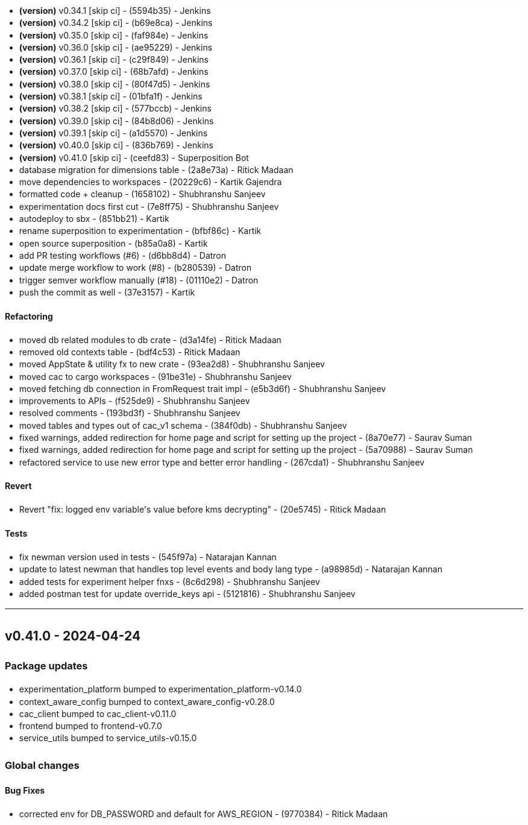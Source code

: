 - **(version)** v0.34.1 [skip ci] - (5594b35) - Jenkins
- **(version)** v0.34.2 [skip ci] - (b69e8ca) - Jenkins
- **(version)** v0.35.0 [skip ci] - (faf984e) - Jenkins
- **(version)** v0.36.0 [skip ci] - (ae95229) - Jenkins
- **(version)** v0.36.1 [skip ci] - (c29f849) - Jenkins
- **(version)** v0.37.0 [skip ci] - (68b7afd) - Jenkins
- **(version)** v0.38.0 [skip ci] - (80f47d5) - Jenkins
- **(version)** v0.38.1 [skip ci] - (01bfa1f) - Jenkins
- **(version)** v0.38.2 [skip ci] - (577bccb) - Jenkins
- **(version)** v0.39.0 [skip ci] - (84b8d06) - Jenkins
- **(version)** v0.39.1 [skip ci] - (a1d5570) - Jenkins
- **(version)** v0.40.0 [skip ci] - (836b769) - Jenkins
- **(version)** v0.41.0 [skip ci] - (ceefd83) - Superposition Bot
- database migration for dimensions table - (2a8e73a) - Ritick Madaan
-  move dependencies to workspaces - (20229c6) - Kartik Gajendra
- formatted code + cleanup - (1658102) - Shubhranshu Sanjeev
- experimentation docs first cut - (7e8ff75) - Shubhranshu Sanjeev
-  autodeploy to sbx - (851bb21) - Kartik
- rename superposition to experimentation - (bfbf86c) - Kartik
- open source superposition - (b85a0a8) - Kartik
- add PR testing workflows (#6) - (d6bb8d4) - Datron
- update merge workflow to work (#8) - (b280539) - Datron
- trigger semver workflow manually (#18) - (01110e2) - Datron
- push the commit as well - (37e3157) - Kartik
#### Refactoring
-  moved db related modules to db crate - (d3a14fe) - Ritick Madaan
-  removed old contexts table - (bdf4c53) - Ritick Madaan
- moved AppState & utility fx to new crate - (93ea2d8) - Shubhranshu Sanjeev
- moved cac to cargo workspaces - (91be31e) - Shubhranshu Sanjeev
- moved fetching db connection in FromRequest trait impl - (e5b3d6f) - Shubhranshu Sanjeev
- improvements to APIs - (f525de9) - Shubhranshu Sanjeev
- resolved comments - (193bd3f) - Shubhranshu Sanjeev
- moved tables and types out of cac_v1 schema - (384f0db) - Shubhranshu Sanjeev
- fixed warnings, added redirection for home page and script for setting up the project - (8a70e77) - Saurav Suman
- fixed warnings, added redirection for home page and script for setting up the project - (5a70988) - Saurav Suman
-  refactored service to use new error type and better error handling - (267cda1) - Shubhranshu Sanjeev
#### Revert
- Revert "fix:  logged env variable's value before kms decrypting" - (20e5745) - Ritick Madaan
#### Tests
- fix newman version used in tests - (545f97a) - Natarajan Kannan
- update to latest newman that handles top level events and body lang type - (a98985d) - Natarajan Kannan
- added tests for experiment helper fnxs - (8c6d298) - Shubhranshu Sanjeev
- added postman test for update override_keys api - (5121816) - Shubhranshu Sanjeev

- - -

## v0.41.0 - 2024-04-24
### Package updates
- experimentation_platform bumped to experimentation_platform-v0.14.0
- context_aware_config bumped to context_aware_config-v0.28.0
- cac_client bumped to cac_client-v0.11.0
- frontend bumped to frontend-v0.7.0
- service_utils bumped to service_utils-v0.15.0
### Global changes
#### Bug Fixes
- corrected env for DB_PASSWORD and default for AWS_REGION - (9770384) - Ritick Madaan